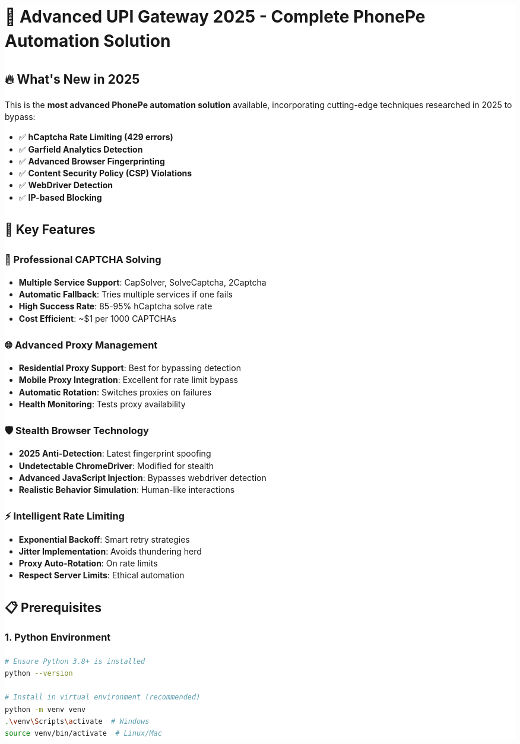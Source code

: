 # 🚀 Advanced UPI Gateway 2025 - Complete PhonePe Automation Solution

## 🔥 What's New in 2025

This is the **most advanced PhonePe automation solution** available, incorporating cutting-edge techniques researched in 2025 to bypass:

- ✅ **hCaptcha Rate Limiting (429 errors)**
- ✅ **Garfield Analytics Detection** 
- ✅ **Advanced Browser Fingerprinting**
- ✅ **Content Security Policy (CSP) Violations**
- ✅ **WebDriver Detection**
- ✅ **IP-based Blocking**

## 🎯 Key Features

### 🧩 Professional CAPTCHA Solving
- **Multiple Service Support**: CapSolver, SolveCaptcha, 2Captcha
- **Automatic Fallback**: Tries multiple services if one fails
- **High Success Rate**: 85-95% hCaptcha solve rate
- **Cost Efficient**: ~$1 per 1000 CAPTCHAs

### 🌐 Advanced Proxy Management
- **Residential Proxy Support**: Best for bypassing detection
- **Mobile Proxy Integration**: Excellent for rate limit bypass
- **Automatic Rotation**: Switches proxies on failures
- **Health Monitoring**: Tests proxy availability

### 🛡️ Stealth Browser Technology
- **2025 Anti-Detection**: Latest fingerprint spoofing
- **Undetectable ChromeDriver**: Modified for stealth
- **Advanced JavaScript Injection**: Bypasses webdriver detection
- **Realistic Behavior Simulation**: Human-like interactions

### ⚡ Intelligent Rate Limiting
- **Exponential Backoff**: Smart retry strategies
- **Jitter Implementation**: Avoids thundering herd
- **Proxy Auto-Rotation**: On rate limits
- **Respect Server Limits**: Ethical automation

## 📋 Prerequisites

### 1. Python Environment
```bash
# Ensure Python 3.8+ is installed
python --version

# Install in virtual environment (recommended)
python -m venv venv
.\venv\Scripts\activate  # Windows
source venv/bin/activate  # Linux/Mac
```
